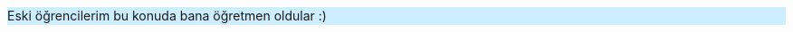Eski öğrencilerim bu konuda bana öğretmen oldular :)

<script src="/2022/navbar.js"></script>
<style>
  body { 
    max-width: 600px; 
    background: #cef;
  }
  #navbar {
    margin-left: 0;
  }
</style>
<script>
  onload = () => {
    let f = document.querySelector('div.footer')
    if (!f) return
    f.remove(); console.log('remove footer')
  }
</script>